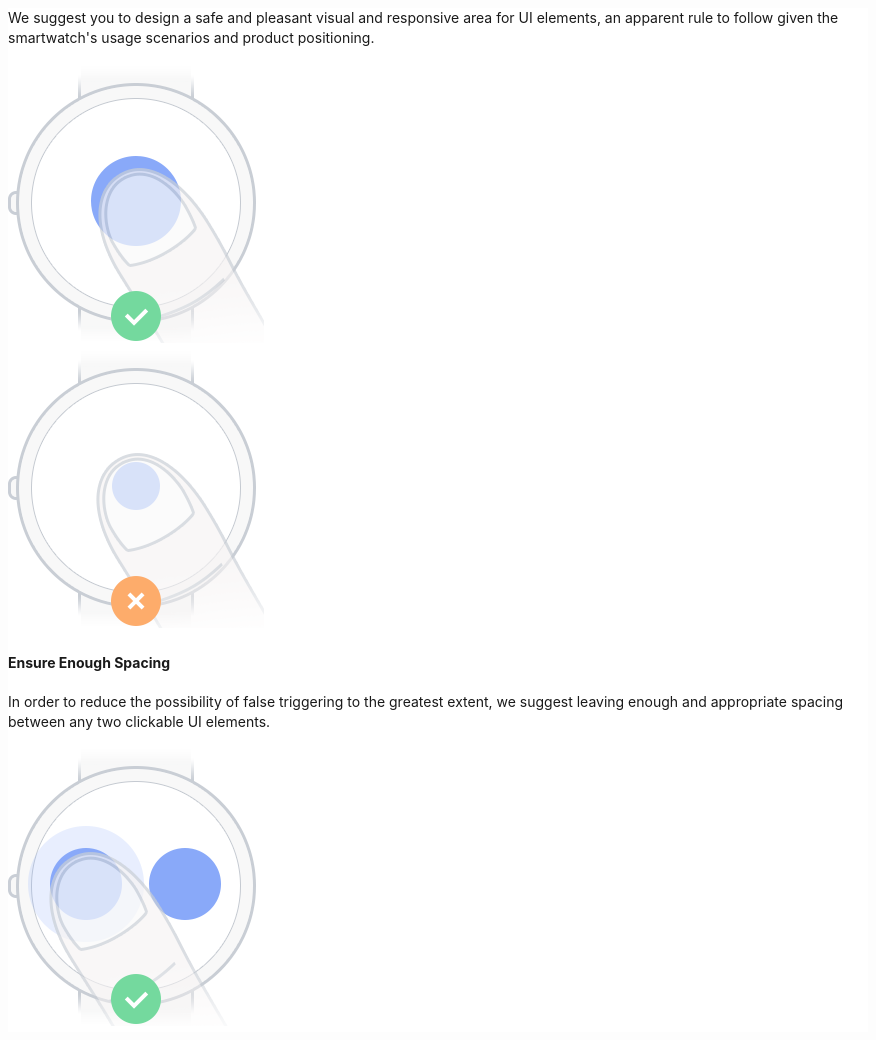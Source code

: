 We suggest you to design a safe and pleasant visual and responsive area for UI elements, an apparent rule to follow given the smartwatch's usage scenarios and product positioning.

<div class="row">
<div class="col-half" markdown="1">
<img src="res/responsezone_right.png">
</div>
<div class="col-half" markdown="1">
<img src="res/responsezone_wrong.png">
</div>
</div>

#### Ensure Enough Spacing

In order to reduce the possibility of false triggering to the greatest extent, we suggest leaving enough and appropriate spacing between any two clickable UI elements.

<div class="row">
<div class="col-half" markdown="1">
<img src="res/btnspacing_right.png">
</div>